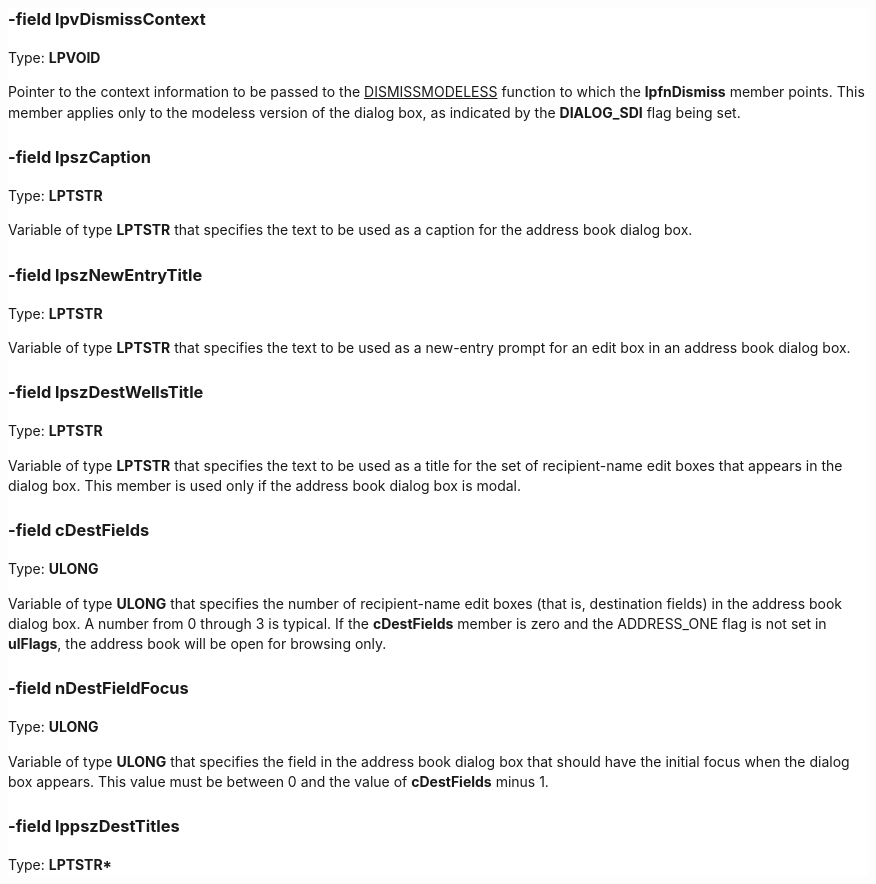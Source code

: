 
### -field lpvDismissContext

Type: <b>LPVOID</b>

Pointer to the context information to be passed to the <a href="c3573bf5-18df-4e80-a4b5-190fd9e771cd">DISMISSMODELESS</a> function to which the <b>lpfnDismiss</b> member points. This member applies only to the modeless version of the dialog box, as indicated by the <b>DIALOG_SDI</b> flag being set.


### -field lpszCaption

Type: <b>LPTSTR</b>

Variable of type <b>LPTSTR</b> that specifies the text to be used as a caption for the address book dialog box.


### -field lpszNewEntryTitle

Type: <b>LPTSTR</b>

Variable of type <b>LPTSTR</b> that specifies the text to be used as a new-entry prompt for an edit box in an address book dialog box.


### -field lpszDestWellsTitle

Type: <b>LPTSTR</b>

Variable of type <b>LPTSTR</b> that specifies the text to be used as a title for the set of recipient-name edit boxes that appears in the dialog box. This member is used only if the address book dialog box is modal.


### -field cDestFields

Type: <b>ULONG</b>

Variable of type <b>ULONG</b> that specifies the number of recipient-name edit boxes (that is, destination fields) in the address book dialog box. A number from 0 through 3 is typical. If the <b>cDestFields</b> member is zero and the ADDRESS_ONE flag is not set in <b>ulFlags</b>, the address book will be open for browsing only.


### -field nDestFieldFocus

Type: <b>ULONG</b>

Variable of type <b>ULONG</b> that specifies the field in the address book dialog box that should have the initial focus when the dialog box appears. This value must be between 0 and the value of <b>cDestFields</b> minus 1.


### -field lppszDestTitles

Type: <b>LPTSTR*</b>
